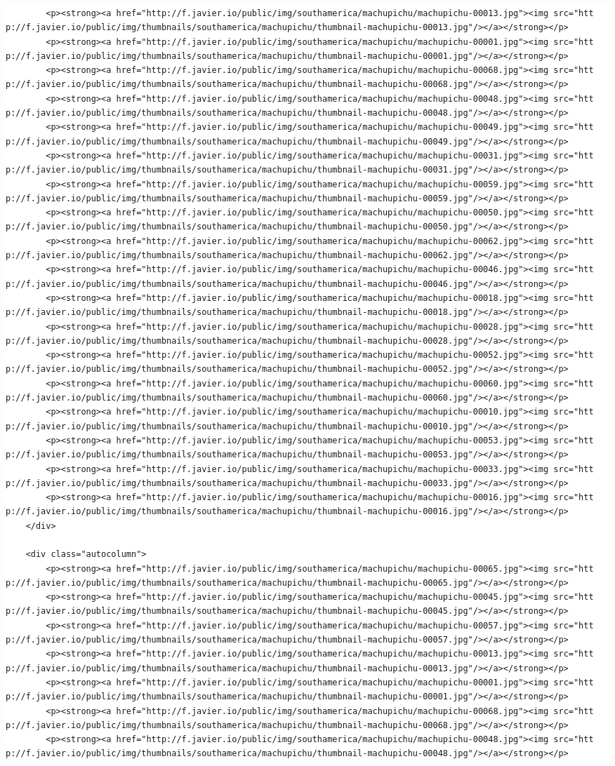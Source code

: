             <p><strong><a href="http://f.javier.io/public/img/southamerica/machupichu/machupichu-00013.jpg"><img src="http://f.javier.io/public/img/thumbnails/southamerica/machupichu/thumbnail-machupichu-00013.jpg"/></a></strong></p>
            <p><strong><a href="http://f.javier.io/public/img/southamerica/machupichu/machupichu-00001.jpg"><img src="http://f.javier.io/public/img/thumbnails/southamerica/machupichu/thumbnail-machupichu-00001.jpg"/></a></strong></p>
            <p><strong><a href="http://f.javier.io/public/img/southamerica/machupichu/machupichu-00068.jpg"><img src="http://f.javier.io/public/img/thumbnails/southamerica/machupichu/thumbnail-machupichu-00068.jpg"/></a></strong></p>
            <p><strong><a href="http://f.javier.io/public/img/southamerica/machupichu/machupichu-00048.jpg"><img src="http://f.javier.io/public/img/thumbnails/southamerica/machupichu/thumbnail-machupichu-00048.jpg"/></a></strong></p>
            <p><strong><a href="http://f.javier.io/public/img/southamerica/machupichu/machupichu-00049.jpg"><img src="http://f.javier.io/public/img/thumbnails/southamerica/machupichu/thumbnail-machupichu-00049.jpg"/></a></strong></p>
            <p><strong><a href="http://f.javier.io/public/img/southamerica/machupichu/machupichu-00031.jpg"><img src="http://f.javier.io/public/img/thumbnails/southamerica/machupichu/thumbnail-machupichu-00031.jpg"/></a></strong></p>
            <p><strong><a href="http://f.javier.io/public/img/southamerica/machupichu/machupichu-00059.jpg"><img src="http://f.javier.io/public/img/thumbnails/southamerica/machupichu/thumbnail-machupichu-00059.jpg"/></a></strong></p>
            <p><strong><a href="http://f.javier.io/public/img/southamerica/machupichu/machupichu-00050.jpg"><img src="http://f.javier.io/public/img/thumbnails/southamerica/machupichu/thumbnail-machupichu-00050.jpg"/></a></strong></p>
            <p><strong><a href="http://f.javier.io/public/img/southamerica/machupichu/machupichu-00062.jpg"><img src="http://f.javier.io/public/img/thumbnails/southamerica/machupichu/thumbnail-machupichu-00062.jpg"/></a></strong></p>
            <p><strong><a href="http://f.javier.io/public/img/southamerica/machupichu/machupichu-00046.jpg"><img src="http://f.javier.io/public/img/thumbnails/southamerica/machupichu/thumbnail-machupichu-00046.jpg"/></a></strong></p>
            <p><strong><a href="http://f.javier.io/public/img/southamerica/machupichu/machupichu-00018.jpg"><img src="http://f.javier.io/public/img/thumbnails/southamerica/machupichu/thumbnail-machupichu-00018.jpg"/></a></strong></p>
            <p><strong><a href="http://f.javier.io/public/img/southamerica/machupichu/machupichu-00028.jpg"><img src="http://f.javier.io/public/img/thumbnails/southamerica/machupichu/thumbnail-machupichu-00028.jpg"/></a></strong></p>
            <p><strong><a href="http://f.javier.io/public/img/southamerica/machupichu/machupichu-00052.jpg"><img src="http://f.javier.io/public/img/thumbnails/southamerica/machupichu/thumbnail-machupichu-00052.jpg"/></a></strong></p>
            <p><strong><a href="http://f.javier.io/public/img/southamerica/machupichu/machupichu-00060.jpg"><img src="http://f.javier.io/public/img/thumbnails/southamerica/machupichu/thumbnail-machupichu-00060.jpg"/></a></strong></p>
            <p><strong><a href="http://f.javier.io/public/img/southamerica/machupichu/machupichu-00010.jpg"><img src="http://f.javier.io/public/img/thumbnails/southamerica/machupichu/thumbnail-machupichu-00010.jpg"/></a></strong></p>
            <p><strong><a href="http://f.javier.io/public/img/southamerica/machupichu/machupichu-00053.jpg"><img src="http://f.javier.io/public/img/thumbnails/southamerica/machupichu/thumbnail-machupichu-00053.jpg"/></a></strong></p>
            <p><strong><a href="http://f.javier.io/public/img/southamerica/machupichu/machupichu-00033.jpg"><img src="http://f.javier.io/public/img/thumbnails/southamerica/machupichu/thumbnail-machupichu-00033.jpg"/></a></strong></p>
            <p><strong><a href="http://f.javier.io/public/img/southamerica/machupichu/machupichu-00016.jpg"><img src="http://f.javier.io/public/img/thumbnails/southamerica/machupichu/thumbnail-machupichu-00016.jpg"/></a></strong></p>
        </div>

        <div class="autocolumn">
            <p><strong><a href="http://f.javier.io/public/img/southamerica/machupichu/machupichu-00065.jpg"><img src="http://f.javier.io/public/img/thumbnails/southamerica/machupichu/thumbnail-machupichu-00065.jpg"/></a></strong></p>
            <p><strong><a href="http://f.javier.io/public/img/southamerica/machupichu/machupichu-00045.jpg"><img src="http://f.javier.io/public/img/thumbnails/southamerica/machupichu/thumbnail-machupichu-00045.jpg"/></a></strong></p>
            <p><strong><a href="http://f.javier.io/public/img/southamerica/machupichu/machupichu-00057.jpg"><img src="http://f.javier.io/public/img/thumbnails/southamerica/machupichu/thumbnail-machupichu-00057.jpg"/></a></strong></p>
            <p><strong><a href="http://f.javier.io/public/img/southamerica/machupichu/machupichu-00013.jpg"><img src="http://f.javier.io/public/img/thumbnails/southamerica/machupichu/thumbnail-machupichu-00013.jpg"/></a></strong></p>
            <p><strong><a href="http://f.javier.io/public/img/southamerica/machupichu/machupichu-00001.jpg"><img src="http://f.javier.io/public/img/thumbnails/southamerica/machupichu/thumbnail-machupichu-00001.jpg"/></a></strong></p>
            <p><strong><a href="http://f.javier.io/public/img/southamerica/machupichu/machupichu-00068.jpg"><img src="http://f.javier.io/public/img/thumbnails/southamerica/machupichu/thumbnail-machupichu-00068.jpg"/></a></strong></p>
            <p><strong><a href="http://f.javier.io/public/img/southamerica/machupichu/machupichu-00048.jpg"><img src="http://f.javier.io/public/img/thumbnails/southamerica/machupichu/thumbnail-machupichu-00048.jpg"/></a></strong></p>